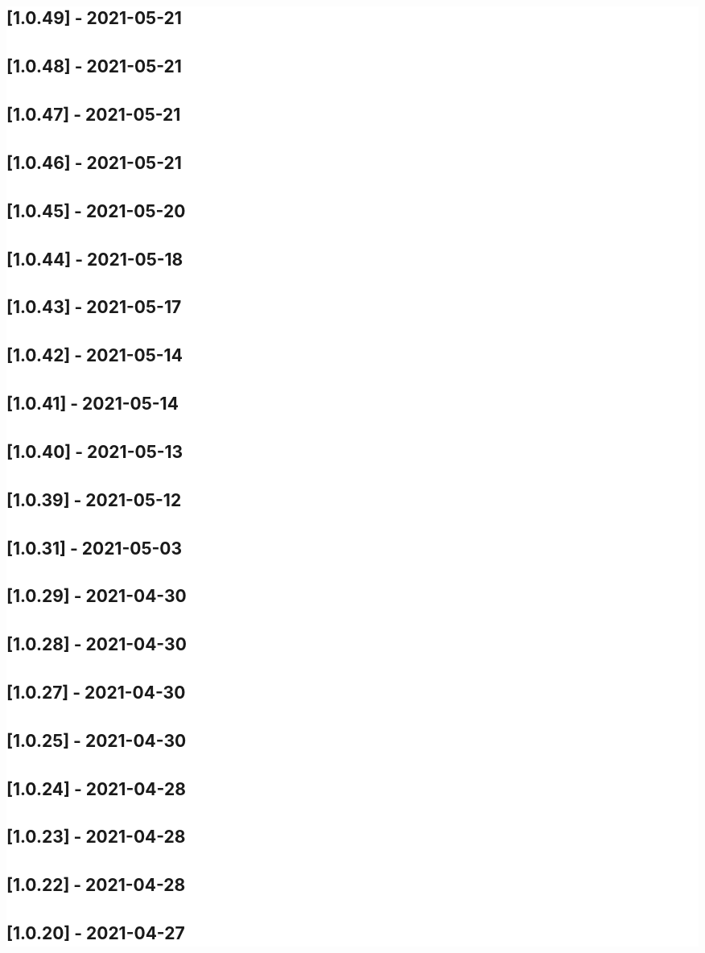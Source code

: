 ## [1.0.49] - 2021-05-21

## [1.0.48] - 2021-05-21

## [1.0.47] - 2021-05-21

## [1.0.46] - 2021-05-21

## [1.0.45] - 2021-05-20

## [1.0.44] - 2021-05-18

## [1.0.43] - 2021-05-17

## [1.0.42] - 2021-05-14

## [1.0.41] - 2021-05-14

## [1.0.40] - 2021-05-13

## [1.0.39] - 2021-05-12

## [1.0.31] - 2021-05-03

## [1.0.29] - 2021-04-30

## [1.0.28] - 2021-04-30

## [1.0.27] - 2021-04-30

## [1.0.25] - 2021-04-30

## [1.0.24] - 2021-04-28

## [1.0.23] - 2021-04-28

## [1.0.22] - 2021-04-28

## [1.0.20] - 2021-04-27
